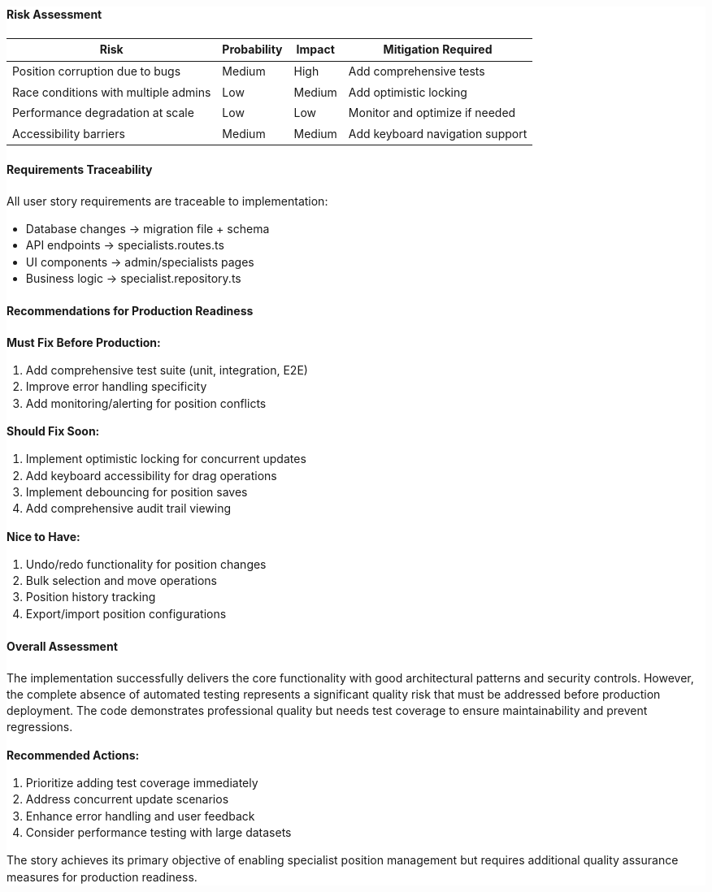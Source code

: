 #### Risk Assessment

| Risk | Probability | Impact | Mitigation Required |
|------|------------|--------|-------------------|
| Position corruption due to bugs | Medium | High | Add comprehensive tests |
| Race conditions with multiple admins | Low | Medium | Add optimistic locking |
| Performance degradation at scale | Low | Low | Monitor and optimize if needed |
| Accessibility barriers | Medium | Medium | Add keyboard navigation support |

#### Requirements Traceability

All user story requirements are traceable to implementation:
- Database changes → migration file + schema
- API endpoints → specialists.routes.ts
- UI components → admin/specialists pages
- Business logic → specialist.repository.ts

#### Recommendations for Production Readiness

**Must Fix Before Production:**
1. Add comprehensive test suite (unit, integration, E2E)
2. Improve error handling specificity
3. Add monitoring/alerting for position conflicts

**Should Fix Soon:**
1. Implement optimistic locking for concurrent updates
2. Add keyboard accessibility for drag operations
3. Implement debouncing for position saves
4. Add comprehensive audit trail viewing

**Nice to Have:**
1. Undo/redo functionality for position changes
2. Bulk selection and move operations
3. Position history tracking
4. Export/import position configurations

#### Overall Assessment

The implementation successfully delivers the core functionality with good architectural patterns and security controls. However, the complete absence of automated testing represents a significant quality risk that must be addressed before production deployment. The code demonstrates professional quality but needs test coverage to ensure maintainability and prevent regressions.

**Recommended Actions:**
1. Prioritize adding test coverage immediately
2. Address concurrent update scenarios
3. Enhance error handling and user feedback
4. Consider performance testing with large datasets

The story achieves its primary objective of enabling specialist position management but requires additional quality assurance measures for production readiness.